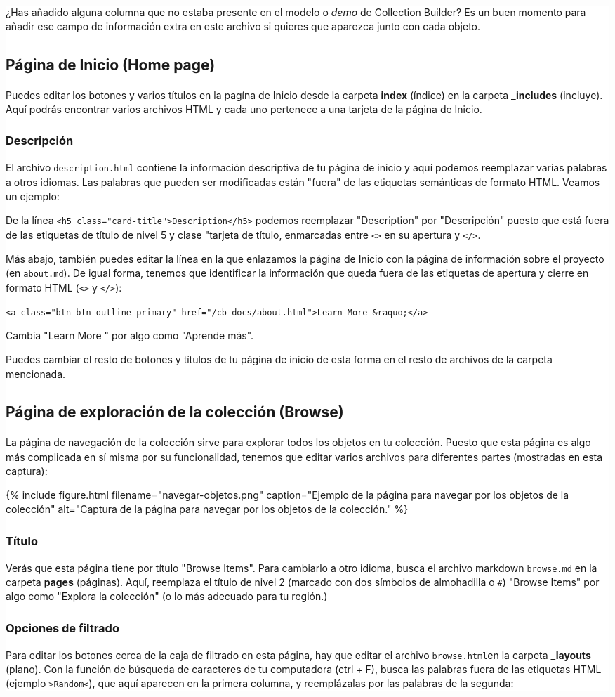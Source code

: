 ¿Has añadido alguna columna que no estaba presente en el modelo o *demo* de Collection Builder? Es un buen momento para añadir ese campo de información extra en este archivo si quieres que aparezca junto con cada objeto. 

## Página de Inicio (Home page)

Puedes editar los botones y varios títulos en la pagína de Inicio desde la carpeta **index** (índice) en la carpeta **_includes** (incluye). Aquí podrás encontrar varios archivos HTML y cada uno pertenece a una tarjeta de la página de Inicio. 

### Descripción

El archivo `description.html` contiene la información descriptiva de tu página de inicio y aquí podemos reemplazar varias palabras a otros idiomas. Las palabras que pueden ser modificadas están "fuera" de las etiquetas semánticas de formato HTML. Veamos un ejemplo: 

De la línea `<h5 class="card-title">Description</h5>` podemos reemplazar "Description" por "Descripción" puesto que está fuera de las etiquetas de título de nivel 5 y clase "tarjeta de título, enmarcadas entre  `<>` en su apertura y `</>`. 

Más abajo, también puedes editar la línea en la que enlazamos la página de Inicio con la página de información sobre el proyecto (en `about.md`). De igual forma, tenemos que identificar la información que queda fuera de las etiquetas de apertura y cierre en formato HTML (`<>` y  `</>`):  

`<a class="btn btn-outline-primary" href="/cb-docs/about.html">Learn More &raquo;</a>`

Cambia "Learn More " por algo como "Aprende más". 

Puedes cambiar el resto de botones y títulos de tu página de inicio de esta forma en el resto de archivos de la carpeta mencionada. 

## Página de exploración de la colección (Browse)

La página de navegación de la colección sirve para explorar todos los objetos en tu colección. Puesto que esta página es algo más complicada en sí misma por su funcionalidad, tenemos que editar varios archivos para diferentes partes (mostradas en esta captura): 

{% include figure.html filename="navegar-objetos.png" caption="Ejemplo de la página para navegar por los objetos de la colección" alt="Captura de la página para navegar por los objetos de la colección." %}

### Título 

Verás que esta página tiene por título "Browse Items". Para cambiarlo a otro idioma, busca el archivo markdown `browse.md` en la carpeta **pages** (páginas). Aquí, reemplaza el título de nivel 2 (marcado con dos símbolos de almohadilla o `#`) "Browse Items" por algo como "Explora la colección" (o lo más adecuado para tu región.) 

### Opciones de filtrado

Para editar los botones cerca de la caja de filtrado en esta página, hay que editar el archivo `browse.html`en la carpeta **_layouts** (plano). Con la función de búsqueda de caracteres de tu computadora (ctrl + F), busca las palabras fuera de las etiquetas HTML (ejemplo `>Random<`), que aquí aparecen en la primera columna, y reemplázalas por las palabras de la segunda: 
